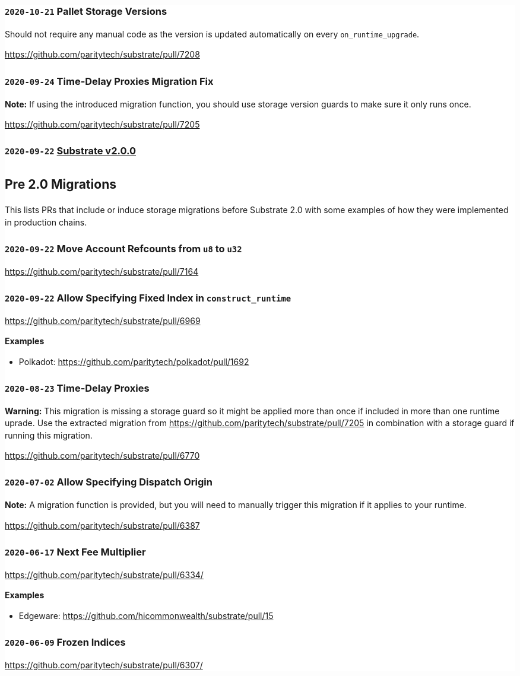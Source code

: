 ### `2020-10-21` Pallet Storage Versions
Should not require any manual code as the version is updated automatically on every `on_runtime_upgrade`.

https://github.com/paritytech/substrate/pull/7208

### `2020-09-24` Time-Delay Proxies Migration Fix
**Note:** If using the introduced migration function, you should use storage version guards to make
sure it only runs once.

https://github.com/paritytech/substrate/pull/7205

### `2020-09-22` [Substrate v2.0.0](https://github.com/paritytech/substrate/releases/tag/v2.0.0)

## Pre 2.0 Migrations
This lists PRs that include or induce storage migrations before Substrate 2.0 with some examples of
how they were implemented in production chains.

### `2020-09-22` Move Account Refcounts from `u8` to `u32`
https://github.com/paritytech/substrate/pull/7164

### `2020-09-22` Allow Specifying Fixed Index in `construct_runtime`
https://github.com/paritytech/substrate/pull/6969

**Examples**
+ Polkadot: https://github.com/paritytech/polkadot/pull/1692

### `2020-08-23` Time-Delay Proxies
**Warning:** This migration is missing a storage guard so it might be applied more than once if included in more than one runtime uprade.
Use the extracted migration from https://github.com/paritytech/substrate/pull/7205 in combination with a storage guard if running this migration.

https://github.com/paritytech/substrate/pull/6770

### `2020-07-02` Allow Specifying Dispatch Origin
**Note:** A migration function is provided, but you will need to manually trigger this migration if it applies to your runtime.

https://github.com/paritytech/substrate/pull/6387

### `2020-06-17` Next Fee Multiplier
https://github.com/paritytech/substrate/pull/6334/

**Examples**
+ Edgeware: https://github.com/hicommonwealth/substrate/pull/15

### `2020-06-09` Frozen Indices
https://github.com/paritytech/substrate/pull/6307/
